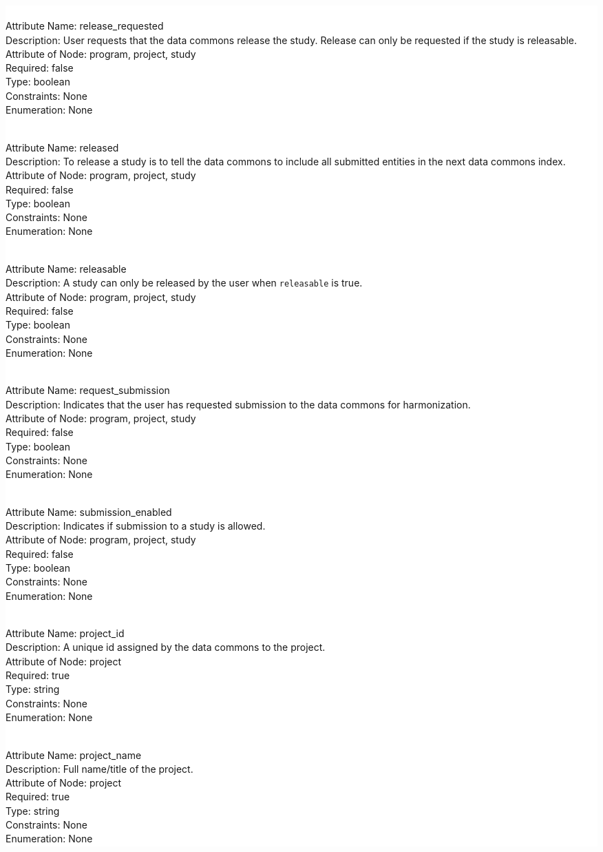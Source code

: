 <br>Attribute Name: release\_requested
<br>Description: User requests that the data commons release the study. Release can only be requested if the study is releasable.
<br>Attribute of Node: program, project, study
<br>Required: false
<br>Type: boolean
<br>Constraints: None
<br>Enumeration: None

<br>Attribute Name: released
<br>Description: To release a study is to tell the data commons to include all submitted entities in the next data commons index.
<br>Attribute of Node: program, project, study
<br>Required: false
<br>Type: boolean
<br>Constraints: None
<br>Enumeration: None

<br>Attribute Name: releasable
<br>Description: A study can only be released by the user when `releasable` is true.
<br>Attribute of Node: program, project, study
<br>Required: false
<br>Type: boolean
<br>Constraints: None
<br>Enumeration: None

<br>Attribute Name: request\_submission
<br>Description: Indicates that the user has requested submission to the data commons for harmonization.
<br>Attribute of Node: program, project, study
<br>Required: false
<br>Type: boolean
<br>Constraints: None
<br>Enumeration: None

<br>Attribute Name: submission\_enabled
<br>Description: Indicates if submission to a study is allowed.
<br>Attribute of Node: program, project, study
<br>Required: false
<br>Type: boolean
<br>Constraints: None
<br>Enumeration: None

<br>Attribute Name: project\_id
<br>Description: A unique id assigned by the data commons to the project.
<br>Attribute of Node: project
<br>Required: true
<br>Type: string
<br>Constraints: None
<br>Enumeration: None

<br>Attribute Name: project\_name
<br>Description: Full name/title of the project.
<br>Attribute of Node: project
<br>Required: true
<br>Type: string
<br>Constraints: None
<br>Enumeration: None
